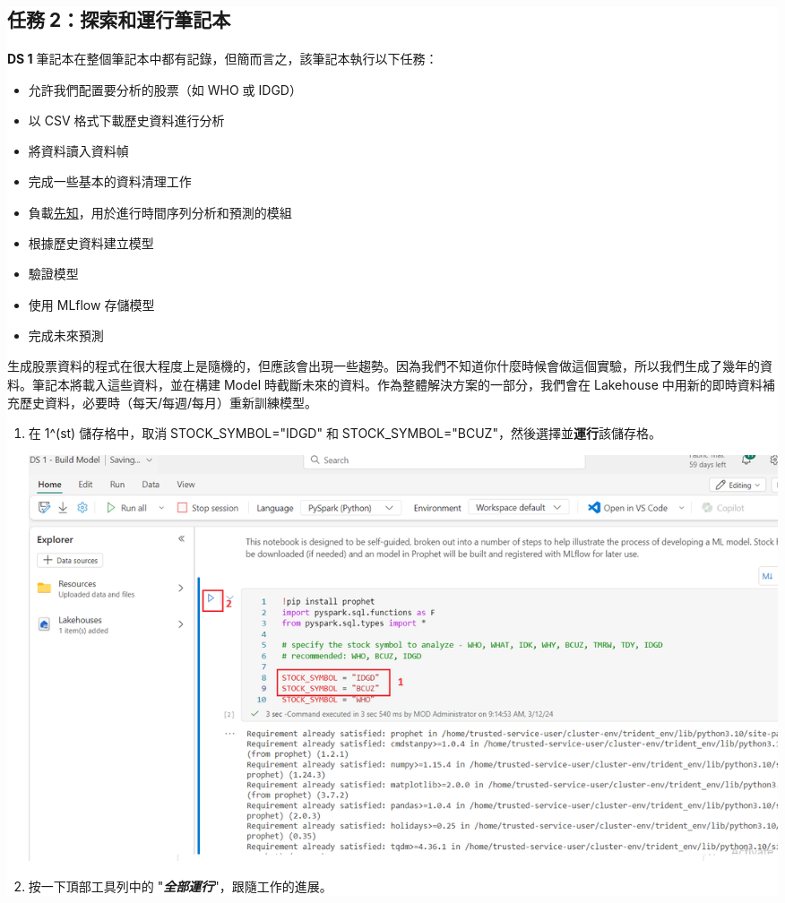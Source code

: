 ## 任務 2：探索和運行筆記本

**DS 1** 筆記本在整個筆記本中都有記錄，但簡而言之，該筆記本執行以下任務：

- 允許我們配置要分析的股票（如 WHO 或 IDGD）

- 以 CSV 格式下載歷史資料進行分析

- 將資料讀入資料幀

- 完成一些基本的資料清理工作

- 負載[先知](https://facebook.github.io/prophet/)，用於進行時間序列分析和預測的模組

- 根據歷史資料建立模型

- 驗證模型

- 使用 MLflow 存儲模型

- 完成未來預測

生成股票資料的程式在很大程度上是隨機的，但應該會出現一些趨勢。因為我們不知道你什麼時候會做這個實驗，所以我們生成了幾年的資料。筆記本將載入這些資料，並在構建
Model 時截斷未來的資料。作為整體解決方案的一部分，我們會在 Lakehouse
中用新的即時資料補充歷史資料，必要時（每天/每週/每月）重新訓練模型。

1.  在 1^(st) 儲存格中，取消 STOCK_SYMBOL="IDGD" 和
    STOCK_SYMBOL="BCUZ"，然後選擇並**運行**該儲存格。

    ![](./media/image13.png)

2.  按一下頂部工具列中的 "***全部運行***"，跟隨工作的進展。
